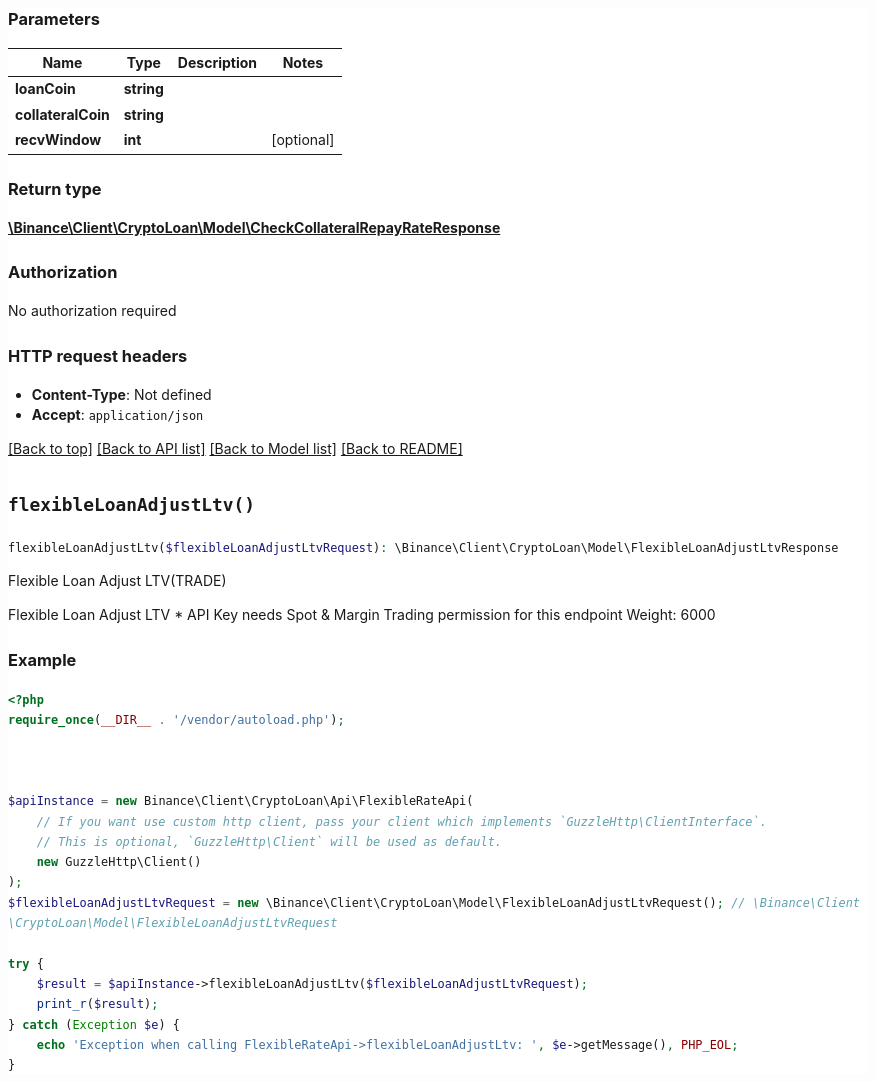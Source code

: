 ### Parameters

| Name | Type | Description  | Notes |
| ------------- | ------------- | ------------- | ------------- |
| **loanCoin** | **string**|  | |
| **collateralCoin** | **string**|  | |
| **recvWindow** | **int**|  | [optional] |

### Return type

[**\Binance\Client\CryptoLoan\Model\CheckCollateralRepayRateResponse**](../Model/CheckCollateralRepayRateResponse.md)

### Authorization

No authorization required

### HTTP request headers

- **Content-Type**: Not defined
- **Accept**: `application/json`

[[Back to top]](#) [[Back to API list]](../../README.md#endpoints)
[[Back to Model list]](../../README.md#models)
[[Back to README]](../../README.md)

## `flexibleLoanAdjustLtv()`

```php
flexibleLoanAdjustLtv($flexibleLoanAdjustLtvRequest): \Binance\Client\CryptoLoan\Model\FlexibleLoanAdjustLtvResponse
```

Flexible Loan Adjust LTV(TRADE)

Flexible Loan Adjust LTV  * API Key needs Spot & Margin Trading permission for this endpoint  Weight: 6000

### Example

```php
<?php
require_once(__DIR__ . '/vendor/autoload.php');



$apiInstance = new Binance\Client\CryptoLoan\Api\FlexibleRateApi(
    // If you want use custom http client, pass your client which implements `GuzzleHttp\ClientInterface`.
    // This is optional, `GuzzleHttp\Client` will be used as default.
    new GuzzleHttp\Client()
);
$flexibleLoanAdjustLtvRequest = new \Binance\Client\CryptoLoan\Model\FlexibleLoanAdjustLtvRequest(); // \Binance\Client\CryptoLoan\Model\FlexibleLoanAdjustLtvRequest

try {
    $result = $apiInstance->flexibleLoanAdjustLtv($flexibleLoanAdjustLtvRequest);
    print_r($result);
} catch (Exception $e) {
    echo 'Exception when calling FlexibleRateApi->flexibleLoanAdjustLtv: ', $e->getMessage(), PHP_EOL;
}
```
